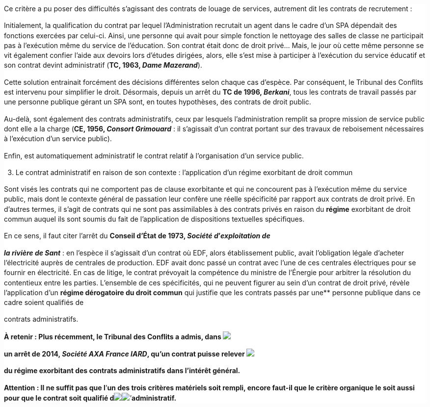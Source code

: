 Ce critère a pu poser des difficultés s’agissant des contrats de louage de services, autrement dit les contrats de recrutement :  

Initialement, la qualification du contrat par lequel l’Administration recrutait un agent dans le cadre d’un SPA dépendait des fonctions exercées par celui-ci. Ainsi, une personne  qui  avait  pour  simple  fonction  le  nettoyage  des  salles  de  classe  ne participait pas à l’exécution même du service de l’éducation. Son contrat était donc de droit privé… Mais, le jour où cette même personne se vit également confier l’aide aux devoirs lors d’études dirigées, alors, elle s’est mise à participer à l’exécution du service éducatif et son contrat devint administratif (**TC, 1963, *Dame Mazerand***).  

Cette  solution  entrainait  forcément  des  décisions  différentes  selon  chaque  cas d’espèce. Par conséquent, le Tribunal des Conflits est intervenu pour simplifier le droit. Désormais, depuis un arrêt du **TC de 1996, *Berkani***, tous les contrats de travail passés par une personne publique gérant un SPA sont, en toutes hypothèses, des contrats de droit public.  

Au-delà,  sont  également  des  contrats  administratifs,  ceux  par  lesquels l’administration remplit sa propre mission de service public dont elle a la charge (**CE, 1956,  *Consort  Grimouard*** :  il  s’agissait  d’un  contrat  portant  sur  des  travaux  de reboisement nécessaires à l’exécution d’un service public).  

Enfin,  est  automatiquement  administratif  le  contrat  relatif  à  l’organisation  d’un service public. 

3) Le contrat administratif en raison de son contexte : l’application d’un régime exorbitant de droit commun 

Sont  visés  les  contrats  qui  ne  comportent  pas  de  clause  exorbitante  et  qui  ne concourent pas à l’exécution même du service public, mais dont le contexte général de passation leur confère une réelle spécificité par rapport aux contrats de droit privé. En d’autres termes, il s’agit de contrats qui ne sont pas assimilables à des contrats privés en raison du **régime** exorbitant de droit commun auquel ils sont soumis du fait de l’application de dispositions textuelles spécifiques. 

En ce sens, il faut citer l’arrêt du **Conseil d’État de 1973, *Société d*’*exploitation de*** 

***la rivière de Sant*** : en l’espèce il s’agissait d’un contrat où EDF, alors établissement public,  avait  l’obligation  légale  d’acheter  l’électricité  auprès  de  centrales  de production. EDF avait donc passé un contrat avec l’une de ces centrales électriques pour se fournir en électricité. En cas de litige, le contrat prévoyait la compétence du ministre de l’Énergie pour arbitrer la résolution du contentieux entre les parties. L’ensemble de ces spécificités, qui ne peuvent figurer au sein d’un contrat de droit privé, révèle l’application d’un **régime dérogatoire du droit commun** qui justifie que les contrats passés par une** personne publique dans ce cadre soient qualifiés de 

contrats administratifs. 

**À retenir :  Plus récemment, le Tribunal des Conflits a admis, dans ![](Aspose.Words.d043ce70-14f0-497a-9164-42178e90a1aa.033.png)**

**un arrêt de 2014, *Société AXA France IARD*, qu’un contrat puisse relever ![](Aspose.Words.d043ce70-14f0-497a-9164-42178e90a1aa.034.png)**

**du régime exorbitant des contrats administratifs dans l’intérêt général.**   

**Attention :  Il ne suffit pas que l**’**un des trois critères matériels soit rempli, encore faut-il que le critère organique le soit aussi pour que le contrat soit qualifié d![](Aspose.Words.d043ce70-14f0-497a-9164-42178e90a1aa.035.png)![](Aspose.Words.d043ce70-14f0-497a-9164-42178e90a1aa.036.png)**’**administratif.**  
